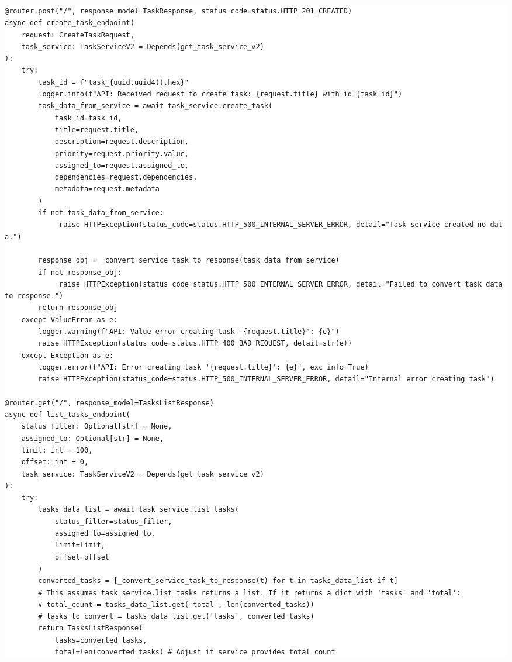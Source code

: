 
    @router.post("/", response_model=TaskResponse, status_code=status.HTTP_201_CREATED)
    async def create_task_endpoint(
        request: CreateTaskRequest,
        task_service: TaskServiceV2 = Depends(get_task_service_v2)
    ):
        try:
            task_id = f"task_{uuid.uuid4().hex}"
            logger.info(f"API: Received request to create task: {request.title} with id {task_id}")
            task_data_from_service = await task_service.create_task(
                task_id=task_id,
                title=request.title,
                description=request.description,
                priority=request.priority.value,
                assigned_to=request.assigned_to,
                dependencies=request.dependencies,
                metadata=request.metadata
            )
            if not task_data_from_service:
                 raise HTTPException(status_code=status.HTTP_500_INTERNAL_SERVER_ERROR, detail="Task service created no data.")

            response_obj = _convert_service_task_to_response(task_data_from_service)
            if not response_obj:
                 raise HTTPException(status_code=status.HTTP_500_INTERNAL_SERVER_ERROR, detail="Failed to convert task data to response.")
            return response_obj
        except ValueError as e:
            logger.warning(f"API: Value error creating task '{request.title}': {e}")
            raise HTTPException(status_code=status.HTTP_400_BAD_REQUEST, detail=str(e))
        except Exception as e:
            logger.error(f"API: Error creating task '{request.title}': {e}", exc_info=True)
            raise HTTPException(status_code=status.HTTP_500_INTERNAL_SERVER_ERROR, detail="Internal error creating task")

    @router.get("/", response_model=TasksListResponse)
    async def list_tasks_endpoint(
        status_filter: Optional[str] = None,
        assigned_to: Optional[str] = None,
        limit: int = 100,
        offset: int = 0,
        task_service: TaskServiceV2 = Depends(get_task_service_v2)
    ):
        try:
            tasks_data_list = await task_service.list_tasks(
                status_filter=status_filter,
                assigned_to=assigned_to,
                limit=limit,
                offset=offset
            )
            converted_tasks = [_convert_service_task_to_response(t) for t in tasks_data_list if t]
            # This assumes task_service.list_tasks returns a list. If it returns a dict with 'tasks' and 'total':
            # total_count = tasks_data_list.get('total', len(converted_tasks))
            # tasks_to_convert = tasks_data_list.get('tasks', converted_tasks)
            return TasksListResponse(
                tasks=converted_tasks,
                total=len(converted_tasks) # Adjust if service provides total count
